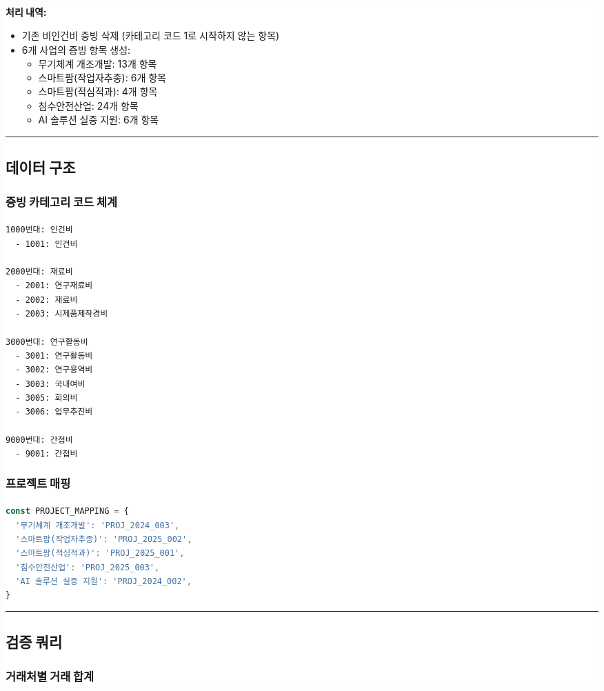 **처리 내역:**
- 기존 비인건비 증빙 삭제 (카테고리 코드 1로 시작하지 않는 항목)
- 6개 사업의 증빙 항목 생성:
  - 무기체계 개조개발: 13개 항목
  - 스마트팜(작업자추종): 6개 항목
  - 스마트팜(적심적과): 4개 항목
  - 침수안전산업: 24개 항목
  - AI 솔루션 실증 지원: 6개 항목

---

## 데이터 구조

### 증빙 카테고리 코드 체계

```
1000번대: 인건비
  - 1001: 인건비

2000번대: 재료비
  - 2001: 연구재료비
  - 2002: 재료비
  - 2003: 시제품제작경비

3000번대: 연구활동비
  - 3001: 연구활동비
  - 3002: 연구용역비
  - 3003: 국내여비
  - 3005: 회의비
  - 3006: 업무추진비

9000번대: 간접비
  - 9001: 간접비
```

### 프로젝트 매핑

```typescript
const PROJECT_MAPPING = {
  '무기체계 개조개발': 'PROJ_2024_003',
  '스마트팜(작업자추종)': 'PROJ_2025_002',
  '스마트팜(적심적과)': 'PROJ_2025_001',
  '침수안전산업': 'PROJ_2025_003',
  'AI 솔루션 실증 지원': 'PROJ_2024_002',
}
```

---

## 검증 쿼리

### 거래처별 거래 합계
